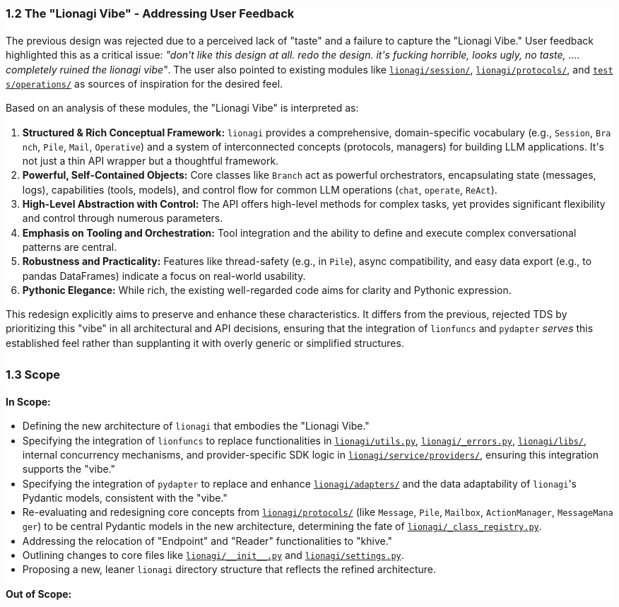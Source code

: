 ### 1.2 The "Lionagi Vibe" - Addressing User Feedback

The previous design was rejected due to a perceived lack of "taste" and a failure to capture the "Lionagi Vibe." User feedback highlighted this as a critical issue: *"don't like this design at all. redo the design. it's fucking horrible, looks ugly, no taste, .... completely ruined the lionagi vibe"*. The user also pointed to existing modules like [`lionagi/session/`](./lionagi/session/:1), [`lionagi/protocols/`](./lionagi/protocols/:1), and [`tests/operations/`](./tests/operations/:1) as sources of inspiration for the desired feel.

Based on an analysis of these modules, the "Lionagi Vibe" is interpreted as:

1.  **Structured & Rich Conceptual Framework:** `lionagi` provides a comprehensive, domain-specific vocabulary (e.g., `Session`, `Branch`, `Pile`, `Mail`, `Operative`) and a system of interconnected concepts (protocols, managers) for building LLM applications. It's not just a thin API wrapper but a thoughtful framework.
2.  **Powerful, Self-Contained Objects:** Core classes like `Branch` act as powerful orchestrators, encapsulating state (messages, logs), capabilities (tools, models), and control flow for common LLM operations (`chat`, `operate`, `ReAct`).
3.  **High-Level Abstraction with Control:** The API offers high-level methods for complex tasks, yet provides significant flexibility and control through numerous parameters.
4.  **Emphasis on Tooling and Orchestration:** Tool integration and the ability to define and execute complex conversational patterns are central.
5.  **Robustness and Practicality:** Features like thread-safety (e.g., in `Pile`), async compatibility, and easy data export (e.g., to pandas DataFrames) indicate a focus on real-world usability.
6.  **Pythonic Elegance:** While rich, the existing well-regarded code aims for clarity and Pythonic expression.

This redesign explicitly aims to preserve and enhance these characteristics. It differs from the previous, rejected TDS by prioritizing this "vibe" in all architectural and API decisions, ensuring that the integration of `lionfuncs` and `pydapter` *serves* this established feel rather than supplanting it with overly generic or simplified structures.

### 1.3 Scope

**In Scope:**

*   Defining the new architecture of `lionagi` that embodies the "Lionagi Vibe."
*   Specifying the integration of `lionfuncs` to replace functionalities in [`lionagi/utils.py`](./lionagi/utils.py:1), [`lionagi/_errors.py`](./lionagi/_errors.py:1), [`lionagi/libs/`](./lionagi/libs/:1), internal concurrency mechanisms, and provider-specific SDK logic in [`lionagi/service/providers/`](./lionagi/service/providers/:1), ensuring this integration supports the "vibe."
*   Specifying the integration of `pydapter` to replace and enhance [`lionagi/adapters/`](./lionagi/adapters/:1) and the data adaptability of `lionagi`'s Pydantic models, consistent with the "vibe."
*   Re-evaluating and redesigning core concepts from [`lionagi/protocols/`](./lionagi/protocols/:1) (like `Message`, `Pile`, `Mailbox`, `ActionManager`, `MessageManager`) to be central Pydantic models in the new architecture, determining the fate of [`lionagi/_class_registry.py`](./lionagi/_class_registry.py:1).
*   Addressing the relocation of "Endpoint" and "Reader" functionalities to "khive."
*   Outlining changes to core files like [`lionagi/__init__.py`](./lionagi/__init__.py:1) and [`lionagi/settings.py`](./lionagi/settings.py:1).
*   Proposing a new, leaner `lionagi` directory structure that reflects the refined architecture.

**Out of Scope:**
